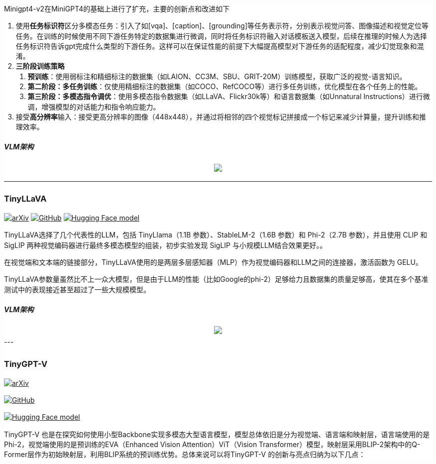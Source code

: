 Minigpt4-v2在MiniGPT4的基础上进行了扩充，主要的创新点和改进如下

1. 使用**任务标识符**区分多模态任务：引入了如[vqa]、[caption]、[grounding]等任务表示符，分别表示视觉问答、图像描述和视觉定位等任务。在训练的时候使用不同下游任务特定的数据集进行微调，同时将任务标识符融入对话模板送入模型，后续在推理的时候人为选择任务标识符告诉gpt完成什么类型的下游任务。这样可以在保证性能的前提下大幅提高模型对下游任务的适配程度，减少幻觉现象和混淆。
2. **三阶段训练策略**
   1. **预训练**：使用弱标注和精细标注的数据集（如LAION、CC3M、SBU、GRIT-20M）训练模型，获取广泛的视觉-语言知识。
   2. **第二阶段：多任务训练**：仅使用精细标注的数据集（如COCO、RefCOCO等）进行多任务训练，优化模型在各个任务上的性能。
   3. **第三阶段：多模态指令调优**：使用多模态指令数据集（如LLaVA、Flickr30k等）和语言数据集（如Unnatural Instructions）进行微调，增强模型的对话能力和指令响应能力。
3. 接受**高分辨率**输入：接受更高分辨率的图像（448x448），并通过将相邻的四个视觉标记拼接成一个标记来减少计算量，提升训练和推理效率。



##### VLM架构

<div align="center">
  <img src="./image/minigpt4v2.png"  width="800" />
</div>


---


### TinyLLaVA

[![arXiv](https://img.shields.io/badge/arXiv-2402.14289-b31b1b.svg?logo=arXiv)](https://arxiv.org/abs/2402.14289) 
[![GitHub](https://badges.aleen42.com/src/github.svg)](https://github.com/DLCV-BUAA/TinyLLaVABench)
[![Hugging Face model](https://img.shields.io/badge/%F0%9F%A4%97%20Hugging%20Face-model-blue)](https://huggingface.co/tinyllava)

TinyLLaVA选择了几个代表性的LLM，包括 TinyLlama（1.1B 参数）、StableLM-2（1.6B 参数）和 Phi-2（2.7B 参数），并且使用 CLIP 和 SigLIP 两种视觉编码器进行最终多模态模型的组装，初步实验发现 SigLIP 与小规模LLM结合效果更好。。

在视觉端和文本端的链接部分，TinyLLaVA使用的是两层多层感知器（MLP）作为视觉编码器和LLM之间的连接器，激活函数为 GELU。

TinyLLaVA参数量虽然比不上一众大模型，但是由于LLM的性能（比如Google的phi-2）足够给力且数据集的质量足够高，使其在多个基准测试中的表现接近甚至超过了一些大规模模型。

##### VLM架构 

<div align="center">
  <img src="./image/tinyllava.png"  width="800" />
</div>
---

### TinyGPT-V 
[![arXiv](https://img.shields.io/badge/arXiv-2312.16862-b31b1b.svg?logo=arXiv)](https://arxiv.org/abs/2312.16862) 

[![GitHub](https://badges.aleen42.com/src/github.svg)](https://github.com/DLYuanGod/TinyGPT-V)

[![Hugging Face model](https://img.shields.io/badge/%F0%9F%A4%97%20Hugging%20Face-model-blue)](https://huggingface.co/Tyrannosaurus/TinyGPT-V)

TinyGPT-V 也是在探究如何使用小型Backbone实现多模态大型语言模型，模型总体依旧是分为视觉端、语言端和映射层，语言端使用的是Phi-2，视觉端使用的是预训练的EVA（Enhanced Vision Attention）ViT（Vision Transformer）模型，映射层采用BLIP-2架构中的Q-Former层作为初始映射层，利用BLIP系统的预训练优势。总体来说可以将TinyGPT-V 的创新与亮点归纳为以下几点：
